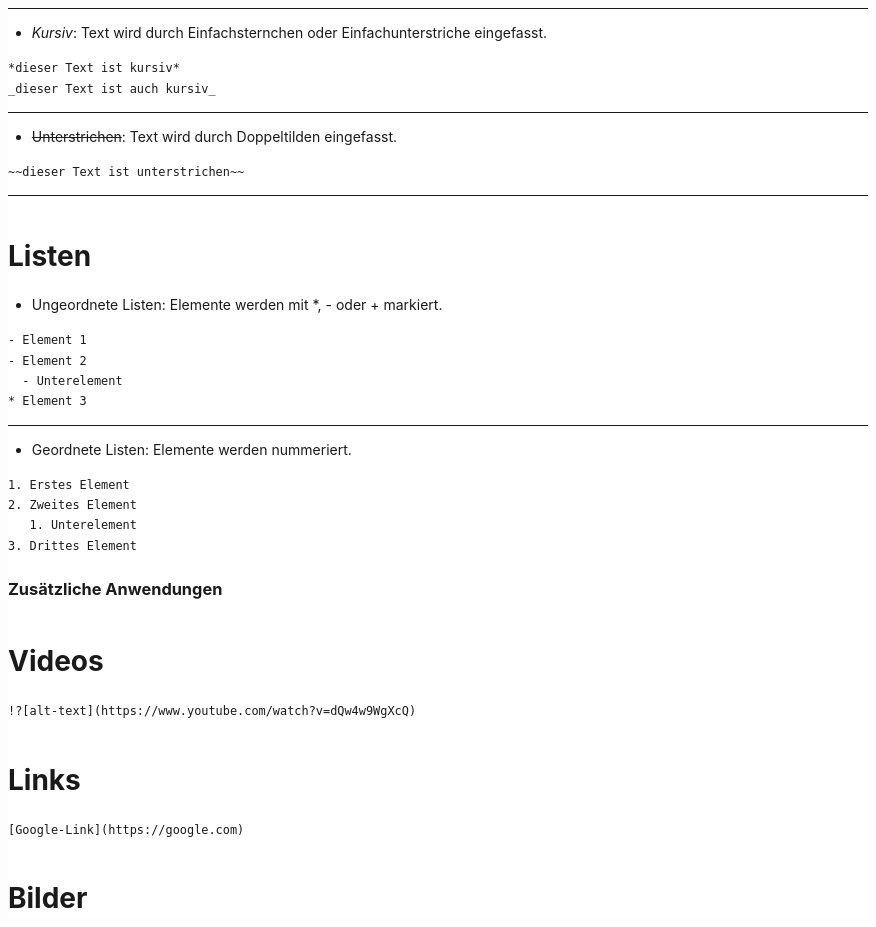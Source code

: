 ----------------------


- *Kursiv*: Text wird durch Einfachsternchen oder Einfachunterstriche eingefasst.
  
```
*dieser Text ist kursiv*
_dieser Text ist auch kursiv_
```

----------------------

- ~~Unterstrichen~~: Text wird durch Doppeltilden eingefasst.
```
~~dieser Text ist unterstrichen~~
```

----------------------

Listen
================

- Ungeordnete Listen: Elemente werden mit *, - oder + markiert.

```
- Element 1
- Element 2
  - Unterelement
* Element 3
```
  
----------------------

- Geordnete Listen: Elemente werden nummeriert.

```
1. Erstes Element
2. Zweites Element
   1. Unterelement
3. Drittes Element

```

### Zusätzliche Anwendungen

Videos
================

```
!?[alt-text](https://www.youtube.com/watch?v=dQw4w9WgXcQ)
```

Links
================

```
[Google-Link](https://google.com)
```

Bilder
================
